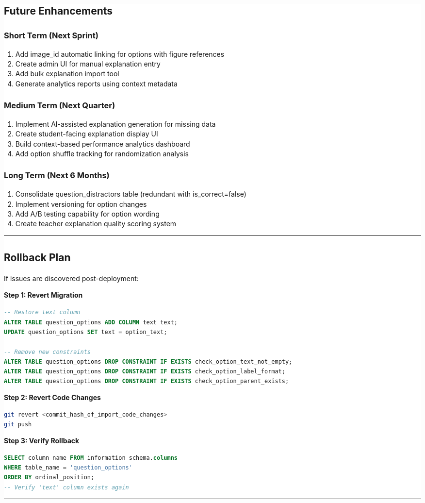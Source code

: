 
## Future Enhancements

### Short Term (Next Sprint)
1. Add image_id automatic linking for options with figure references
2. Create admin UI for manual explanation entry
3. Add bulk explanation import tool
4. Generate analytics reports using context metadata

### Medium Term (Next Quarter)
1. Implement AI-assisted explanation generation for missing data
2. Create student-facing explanation display UI
3. Build context-based performance analytics dashboard
4. Add option shuffle tracking for randomization analysis

### Long Term (Next 6 Months)
1. Consolidate question_distractors table (redundant with is_correct=false)
2. Implement versioning for option changes
3. Add A/B testing capability for option wording
4. Create teacher explanation quality scoring system

---

## Rollback Plan

If issues are discovered post-deployment:

**Step 1: Revert Migration**
```sql
-- Restore text column
ALTER TABLE question_options ADD COLUMN text text;
UPDATE question_options SET text = option_text;

-- Remove new constraints
ALTER TABLE question_options DROP CONSTRAINT IF EXISTS check_option_text_not_empty;
ALTER TABLE question_options DROP CONSTRAINT IF EXISTS check_option_label_format;
ALTER TABLE question_options DROP CONSTRAINT IF EXISTS check_option_parent_exists;
```

**Step 2: Revert Code Changes**
```bash
git revert <commit_hash_of_import_code_changes>
git push
```

**Step 3: Verify Rollback**
```sql
SELECT column_name FROM information_schema.columns
WHERE table_name = 'question_options'
ORDER BY ordinal_position;
-- Verify 'text' column exists again
```

---